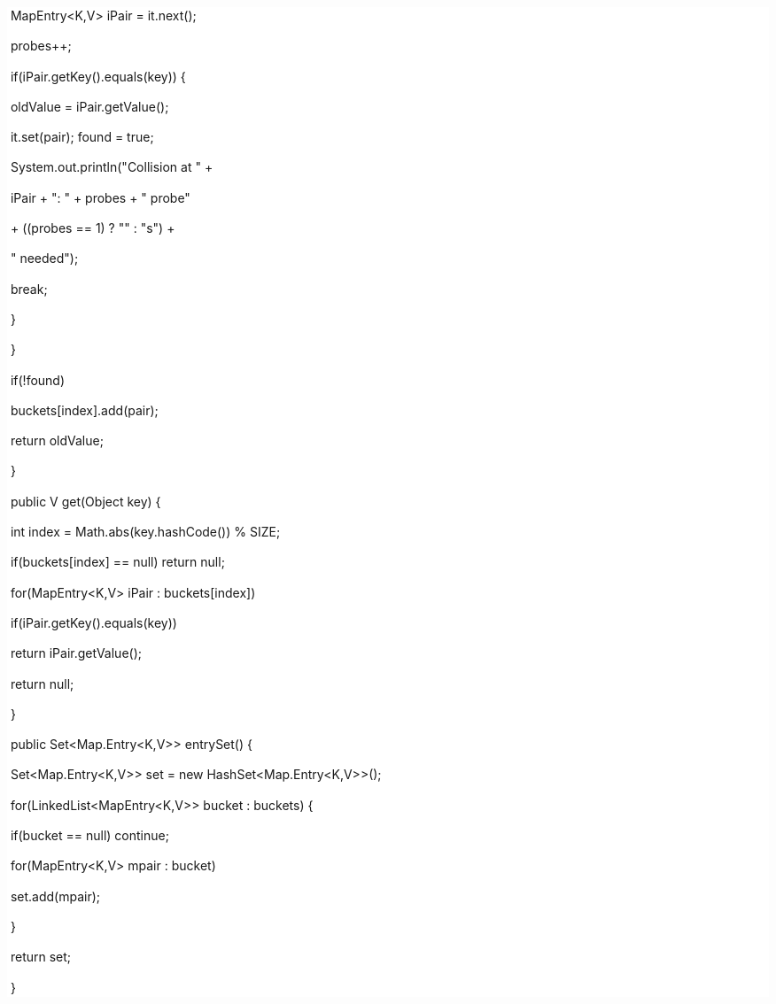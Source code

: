 ​                     MapEntry<K,V> iPair = it.next();

​                     probes++;

​                     if(iPair.getKey().equals(key)) {

​                            oldValue = iPair.getValue();

​                            it.set(pair);                         found = true;

​                            System.out.println("Collision at " + 

​                                   iPair + ": " + probes + " probe" 

​                                   + ((probes == 1) ? "" : "s") +

​                                   " needed");

​                            break;

​                     }

​              }      

​              if(!found)

​                     buckets[index].add(pair);

​              return oldValue;

​       }

​       public V get(Object key) {

​              int index = Math.abs(key.hashCode()) % SIZE;

​              if(buckets[index] == null) return null;

​              for(MapEntry<K,V> iPair : buckets[index])

​                     if(iPair.getKey().equals(key))

​                            return iPair.getValue();

​              return null;

​       }

​       public Set<Map.Entry<K,V>> entrySet() {

​              Set<Map.Entry<K,V>> set = new HashSet<Map.Entry<K,V>>();

​              for(LinkedList<MapEntry<K,V>> bucket : buckets) {

​                     if(bucket == null) continue;

​                     for(MapEntry<K,V> mpair : bucket)

​                            set.add(mpair);

​              }

​              return set;

​       }
